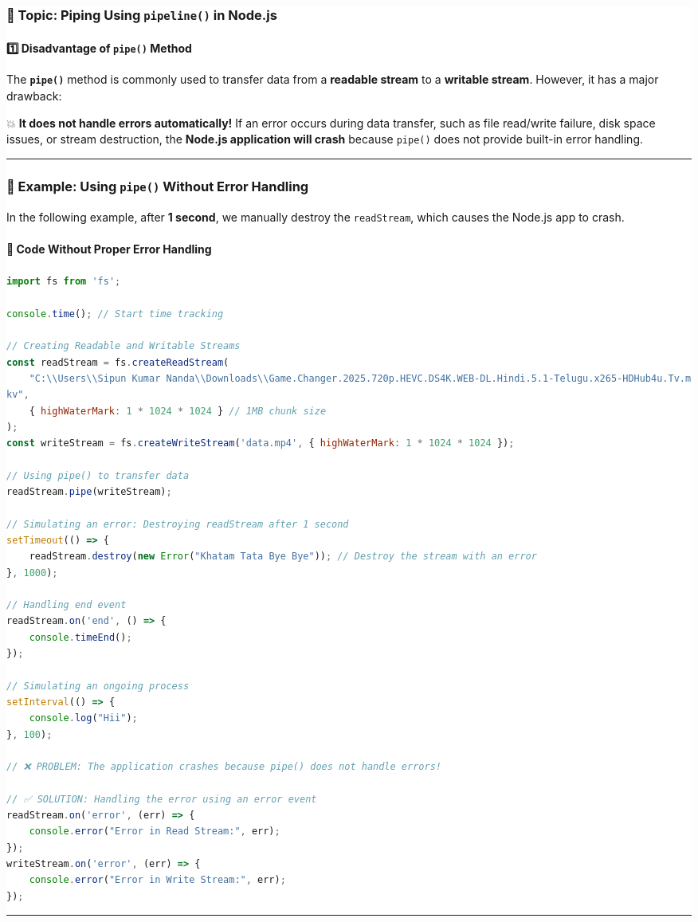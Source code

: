 ### **📌 Topic: Piping Using `pipeline()` in Node.js**  

#### **1️⃣ Disadvantage of `pipe()` Method**
The **`pipe()`** method is commonly used to transfer data from a **readable stream** to a **writable stream**. However, it has a major drawback:  

💥 **It does not handle errors automatically!** If an error occurs during data transfer, such as file read/write failure, disk space issues, or stream destruction, the **Node.js application will crash** because `pipe()` does not provide built-in error handling.  

---

### **📌 Example: Using `pipe()` Without Error Handling**
In the following example, after **1 second**, we manually destroy the `readStream`, which causes the Node.js app to crash.  

#### **🚨 Code Without Proper Error Handling**
```javascript
import fs from 'fs';

console.time(); // Start time tracking

// Creating Readable and Writable Streams
const readStream = fs.createReadStream(
    "C:\\Users\\Sipun Kumar Nanda\\Downloads\\Game.Changer.2025.720p.HEVC.DS4K.WEB-DL.Hindi.5.1-Telugu.x265-HDHub4u.Tv.mkv",
    { highWaterMark: 1 * 1024 * 1024 } // 1MB chunk size
);
const writeStream = fs.createWriteStream('data.mp4', { highWaterMark: 1 * 1024 * 1024 });

// Using pipe() to transfer data
readStream.pipe(writeStream);

// Simulating an error: Destroying readStream after 1 second
setTimeout(() => {
    readStream.destroy(new Error("Khatam Tata Bye Bye")); // Destroy the stream with an error
}, 1000);

// Handling end event
readStream.on('end', () => {
    console.timeEnd();
});

// Simulating an ongoing process
setInterval(() => {
    console.log("Hii");
}, 100);

// ❌ PROBLEM: The application crashes because pipe() does not handle errors!

// ✅ SOLUTION: Handling the error using an error event
readStream.on('error', (err) => {
    console.error("Error in Read Stream:", err);
});
writeStream.on('error', (err) => {
    console.error("Error in Write Stream:", err);
});
```

---